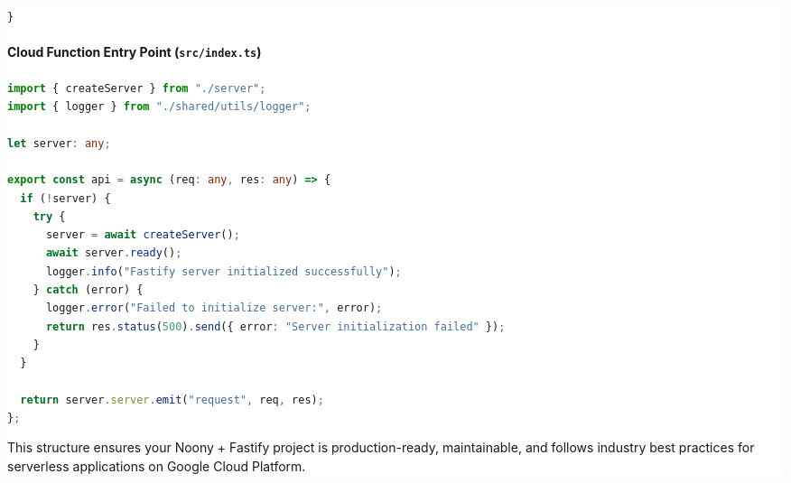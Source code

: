 ```typescript
}
```

#### Cloud Function Entry Point (`src/index.ts`)

```typescript
import { createServer } from "./server";
import { logger } from "./shared/utils/logger";

let server: any;

export const api = async (req: any, res: any) => {
  if (!server) {
    try {
      server = await createServer();
      await server.ready();
      logger.info("Fastify server initialized successfully");
    } catch (error) {
      logger.error("Failed to initialize server:", error);
      return res.status(500).send({ error: "Server initialization failed" });
    }
  }
  
  return server.server.emit("request", req, res);
};
```

This structure ensures your Noony + Fastify project is production-ready, maintainable, and follows industry best practices for serverless applications on Google Cloud Platform.

